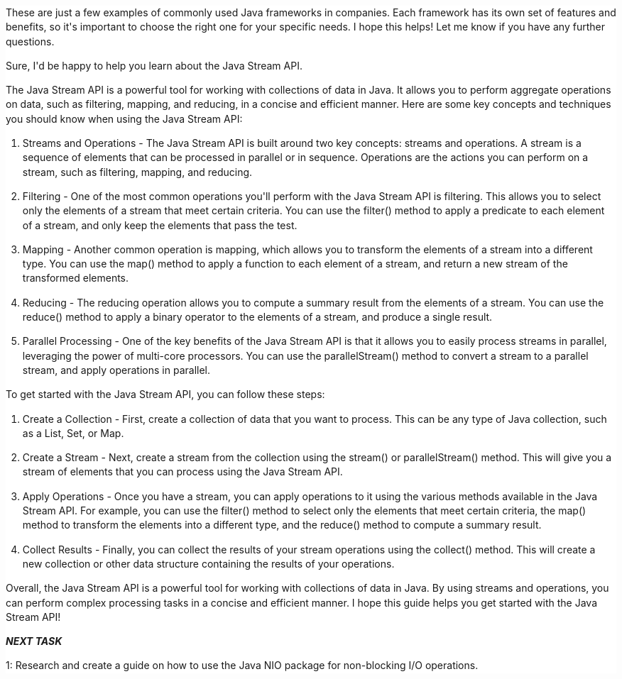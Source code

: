 These are just a few examples of commonly used Java frameworks in companies. Each framework has its own set of features and benefits, so it's important to choose the right one for your specific needs. I hope this helps! Let me know if you have any further questions.


Sure, I'd be happy to help you learn about the Java Stream API. 

The Java Stream API is a powerful tool for working with collections of data in Java. It allows you to perform aggregate operations on data, such as filtering, mapping, and reducing, in a concise and efficient manner. Here are some key concepts and techniques you should know when using the Java Stream API:

1. Streams and Operations - The Java Stream API is built around two key concepts: streams and operations. A stream is a sequence of elements that can be processed in parallel or in sequence. Operations are the actions you can perform on a stream, such as filtering, mapping, and reducing.

2. Filtering - One of the most common operations you'll perform with the Java Stream API is filtering. This allows you to select only the elements of a stream that meet certain criteria. You can use the filter() method to apply a predicate to each element of a stream, and only keep the elements that pass the test.

3. Mapping - Another common operation is mapping, which allows you to transform the elements of a stream into a different type. You can use the map() method to apply a function to each element of a stream, and return a new stream of the transformed elements.

4. Reducing - The reducing operation allows you to compute a summary result from the elements of a stream. You can use the reduce() method to apply a binary operator to the elements of a stream, and produce a single result.

5. Parallel Processing - One of the key benefits of the Java Stream API is that it allows you to easily process streams in parallel, leveraging the power of multi-core processors. You can use the parallelStream() method to convert a stream to a parallel stream, and apply operations in parallel.

To get started with the Java Stream API, you can follow these steps:

1. Create a Collection - First, create a collection of data that you want to process. This can be any type of Java collection, such as a List, Set, or Map.

2. Create a Stream - Next, create a stream from the collection using the stream() or parallelStream() method. This will give you a stream of elements that you can process using the Java Stream API.

3. Apply Operations - Once you have a stream, you can apply operations to it using the various methods available in the Java Stream API. For example, you can use the filter() method to select only the elements that meet certain criteria, the map() method to transform the elements into a different type, and the reduce() method to compute a summary result.

4. Collect Results - Finally, you can collect the results of your stream operations using the collect() method. This will create a new collection or other data structure containing the results of your operations.

Overall, the Java Stream API is a powerful tool for working with collections of data in Java. By using streams and operations, you can perform complex processing tasks in a concise and efficient manner. I hope this guide helps you get started with the Java Stream API!


*****NEXT TASK*****

1: Research and create a guide on how to use the Java NIO package for non-blocking I/O operations.
